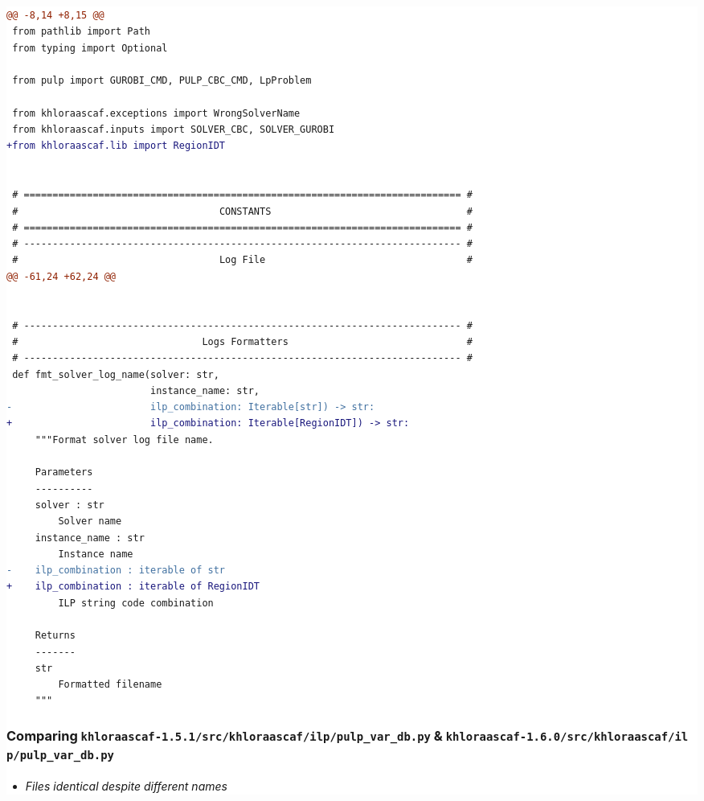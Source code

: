 ```diff
@@ -8,14 +8,15 @@
 from pathlib import Path
 from typing import Optional
 
 from pulp import GUROBI_CMD, PULP_CBC_CMD, LpProblem
 
 from khloraascaf.exceptions import WrongSolverName
 from khloraascaf.inputs import SOLVER_CBC, SOLVER_GUROBI
+from khloraascaf.lib import RegionIDT
 
 
 # ============================================================================ #
 #                                   CONSTANTS                                  #
 # ============================================================================ #
 # ---------------------------------------------------------------------------- #
 #                                   Log File                                   #
@@ -61,24 +62,24 @@
 
 
 # ---------------------------------------------------------------------------- #
 #                                Logs Formatters                               #
 # ---------------------------------------------------------------------------- #
 def fmt_solver_log_name(solver: str,
                         instance_name: str,
-                        ilp_combination: Iterable[str]) -> str:
+                        ilp_combination: Iterable[RegionIDT]) -> str:
     """Format solver log file name.
 
     Parameters
     ----------
     solver : str
         Solver name
     instance_name : str
         Instance name
-    ilp_combination : iterable of str
+    ilp_combination : iterable of RegionIDT
         ILP string code combination
 
     Returns
     -------
     str
         Formatted filename
     """
```

### Comparing `khloraascaf-1.5.1/src/khloraascaf/ilp/pulp_var_db.py` & `khloraascaf-1.6.0/src/khloraascaf/ilp/pulp_var_db.py`

 * *Files identical despite different names*
